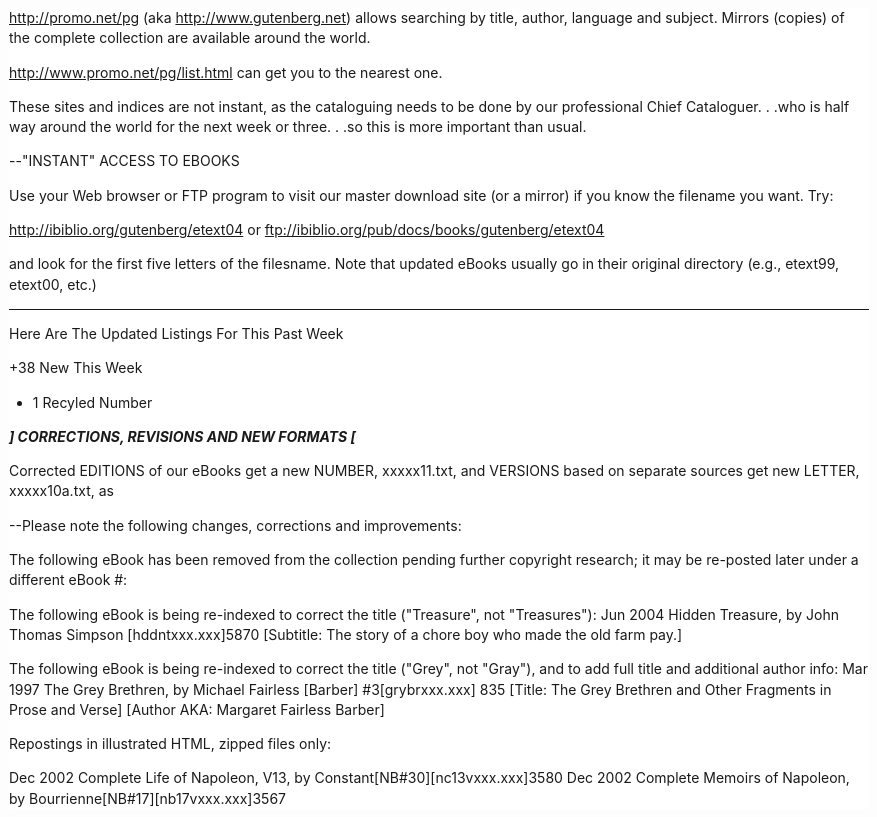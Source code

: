 http://promo.net/pg (aka http://www.gutenberg.net) allows searching by
title, author, language and subject.  Mirrors (copies) of the complete
collection are available around the world.

http://www.promo.net/pg/list.html can get you to the nearest one.


These sites and indices are not instant, as the cataloguing needs to be
done by our professional Chief Cataloguer. . .who is half way around the
world for the next week or three. . .so this is more important than usual.

--"INSTANT" ACCESS TO EBOOKS

Use your Web browser or FTP program to visit our master download
site (or a mirror) if you know the filename you want.  Try:

http://ibiblio.org/gutenberg/etext04
or
ftp://ibiblio.org/pub/docs/books/gutenberg/etext04

and look for the first five letters of the filesname.  Note that updated
eBooks usually go in their original directory (e.g., etext99, etext00, etc.)

***

Here Are The Updated Listings For This Past Week



+38 New This Week
- 1 Recyled Number




***] CORRECTIONS, REVISIONS AND NEW FORMATS [***

Corrected EDITIONS of our eBooks get a new NUMBER, xxxxx11.txt, and
VERSIONS based on separate sources get new LETTER, xxxxx10a.txt, as

--Please note the following changes, corrections and improvements:

The following eBook has been removed from the collection pending further
copyright research; it may be re-posted later under a different eBook #:

The following eBook is being re-indexed to correct the title ("Treasure",
not "Treasures"):
Jun 2004 Hidden Treasure, by John Thomas Simpson           [hddntxxx.xxx]5870
[Subtitle:  The story of a chore boy who made the old farm pay.]

The following eBook is being re-indexed to correct the title ("Grey", not
"Gray"), and to add full title and additional author info:
Mar 1997 The Grey Brethren, by Michael Fairless [Barber] #3[grybrxxx.xxx] 835
[Title:  The Grey Brethren and Other Fragments in Prose and Verse]
[Author AKA:  Margaret Fairless Barber]


Repostings in illustrated HTML, zipped files only:

Dec 2002 Complete Life of Napoleon, V13, by Constant[NB#30][nc13vxxx.xxx]3580
Dec 2002 Complete Memoirs of Napoleon, by Bourrienne[NB#17][nb17vxxx.xxx]3567
